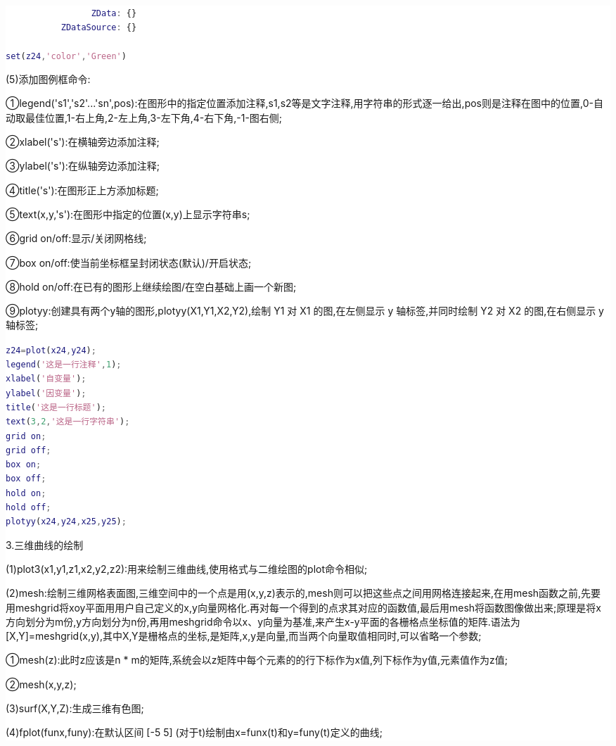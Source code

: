 ```matlab
                 ZData: {}
           ZDataSource: {}
           
set(z24,'color','Green')
```

(5)添加图例框命令:

①legend('s1','s2'...'sn',pos):在图形中的指定位置添加注释,s1,s2等是文字注释,用字符串的形式逐一给出,pos则是注释在图中的位置,0-自动取最佳位置,1-右上角,2-左上角,3-左下角,4-右下角,-1-图右侧;

②xlabel('s'):在横轴旁边添加注释;

③ylabel('s'):在纵轴旁边添加注释;

④title('s'):在图形正上方添加标题;

⑤text(x,y,'s'):在图形中指定的位置(x,y)上显示字符串s;

⑥grid on/off:显示/关闭网格线;

⑦box on/off:使当前坐标框呈封闭状态(默认)/开启状态;

⑧hold on/off:在已有的图形上继续绘图/在空白基础上画一个新图;

⑨plotyy:创建具有两个y轴的图形,plotyy(X1,Y1,X2,Y2),绘制 Y1 对 X1 的图,在左侧显示 y 轴标签,并同时绘制 Y2 对 X2 的图,在右侧显示 y 轴标签;

```matlab
z24=plot(x24,y24);
legend('这是一行注释',1);
xlabel('自变量');
ylabel('因变量');
title('这是一行标题');
text(3,2,'这是一行字符串');
grid on;
grid off;
box on;
box off;
hold on;
hold off;
plotyy(x24,y24,x25,y25);
```

3.三维曲线的绘制

(1)plot3(x1,y1,z1,x2,y2,z2):用来绘制三维曲线,使用格式与二维绘图的plot命令相似;

(2)mesh:绘制三维网格表面图,三维空间中的一个点是用(x,y,z)表示的,mesh则可以把这些点之间用网格连接起来,在用mesh函数之前,先要用meshgrid将xoy平面用用户自己定义的x,y向量网格化.再对每一个得到的点求其对应的函数值,最后用mesh将函数图像做出来;原理是将x方向划分为m份,y方向划分为n份,再用meshgrid命令以x、y向量为基准,来产生x-y平面的各栅格点坐标值的矩阵.语法为[X,Y]=meshgrid(x,y),其中X,Y是栅格点的坐标,是矩阵,x,y是向量,而当两个向量取值相同时,可以省略一个参数;

①mesh(z):此时z应该是n * m的矩阵,系统会以z矩阵中每个元素的的行下标作为x值,列下标作为y值,元素值作为z值;

②mesh(x,y,z);

(3)surf(X,Y,Z):生成三维有色图;

(4)fplot(funx,funy):在默认区间 [-5 5] (对于t)绘制由x=funx(t)和y=funy(t)定义的曲线;
